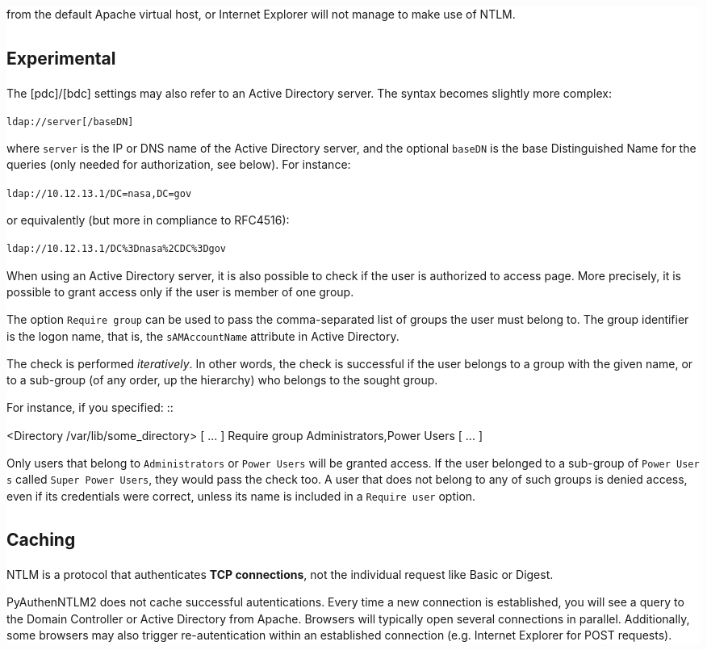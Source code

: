 from the default Apache virtual host, or Internet Explorer will not manage to
make use of NTLM.

Experimental
------------
The [pdc]/[bdc] settings may also refer to an Active Directory server.
The syntax becomes slightly more complex:

    ldap://server[/baseDN]

where ``server`` is the IP or DNS name of the Active Directory server, and the
optional ``baseDN`` is the base Distinguished Name for the queries (only needed
for authorization, see below). For instance:

    ldap://10.12.13.1/DC=nasa,DC=gov

or equivalently (but more in compliance to RFC4516):

    ldap://10.12.13.1/DC%3Dnasa%2CDC%3Dgov

When using an Active Directory server, it is also possible to check if the
user is authorized to access page. More precisely, it is possible to grant
access only if the user is member of one group.

The option ``Require group`` can be used to pass the comma-separated list of groups
the user must belong to. The group identifier is the logon name, that is,
the ``sAMAccountName`` attribute in Active Directory.

The check is performed *iteratively*. In other words, the check is successful
if the user belongs to a group with the given name, or to a sub-group (of
any order, up the hierarchy) who belongs to the sought group.

For instance, if you specified: ::

 <Directory /var/lib/some_directory>
    [ ... ]
    Require group Administrators,Power Users
    [ ... ]
 </Directory>

Only users that belong to ``Administrators`` or ``Power Users`` will be granted access.
If the user belonged to a sub-group of ``Power Users`` called
``Super Power Users``, they would pass the check too.
A user that does not belong to any of such groups is denied access, even if
its credentials were correct, unless its name is included in a ``Require user``
option.

Caching
-------

NTLM is a protocol that authenticates **TCP connections**, not the individual
request like Basic or Digest.

PyAuthenNTLM2 does not cache successful autentications.
Every time a new connection is established, you will see a query
to the Domain Controller or Active Directory from Apache. Browsers will
typically open several connections in parallel. Additionally, some browsers
may also trigger re-autentication within an established connection (e.g. Internet
Explorer for POST requests).
